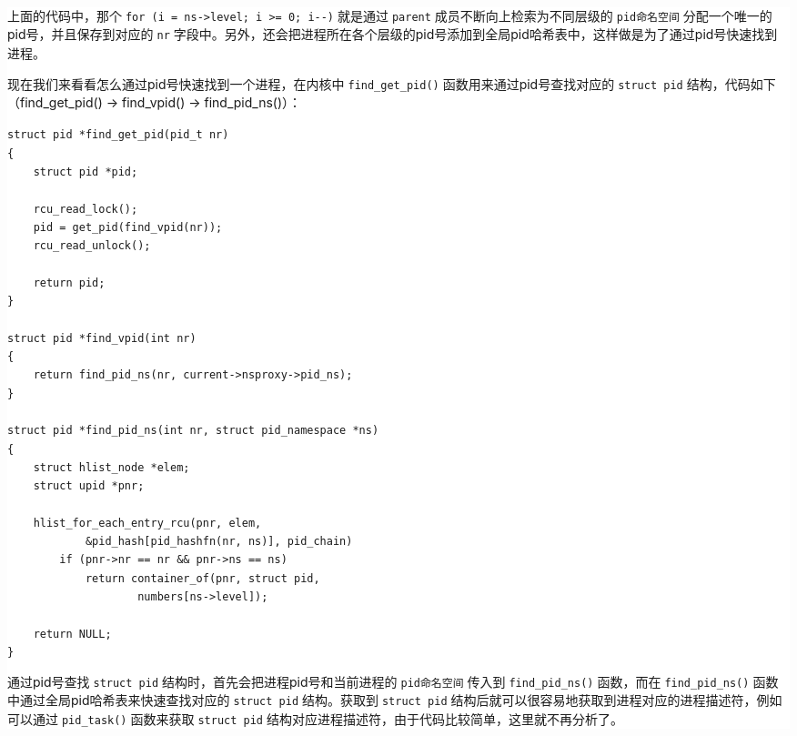 上面的代码中，那个 `for (i = ns->level; i >= 0; i--)` 就是通过 `parent` 成员不断向上检索为不同层级的 `pid命名空间` 分配一个唯一的pid号，并且保存到对应的 `nr` 字段中。另外，还会把进程所在各个层级的pid号添加到全局pid哈希表中，这样做是为了通过pid号快速找到进程。

现在我们来看看怎么通过pid号快速找到一个进程，在内核中 `find_get_pid()` 函数用来通过pid号查找对应的 `struct pid` 结构，代码如下（find_get_pid() -> find_vpid() -> find_pid_ns()）：

```
struct pid *find_get_pid(pid_t nr)
{
    struct pid *pid;

    rcu_read_lock();
    pid = get_pid(find_vpid(nr));
    rcu_read_unlock();

    return pid;
}

struct pid *find_vpid(int nr)
{
    return find_pid_ns(nr, current->nsproxy->pid_ns);
}

struct pid *find_pid_ns(int nr, struct pid_namespace *ns)
{
    struct hlist_node *elem;
    struct upid *pnr;

    hlist_for_each_entry_rcu(pnr, elem,
            &pid_hash[pid_hashfn(nr, ns)], pid_chain)
        if (pnr->nr == nr && pnr->ns == ns)
            return container_of(pnr, struct pid,
                    numbers[ns->level]);

    return NULL;
}
```

通过pid号查找 `struct pid` 结构时，首先会把进程pid号和当前进程的 `pid命名空间` 传入到 `find_pid_ns()` 函数，而在 `find_pid_ns()` 函数中通过全局pid哈希表来快速查找对应的 `struct pid` 结构。获取到 `struct pid` 结构后就可以很容易地获取到进程对应的进程描述符，例如可以通过 `pid_task()` 函数来获取 `struct pid` 结构对应进程描述符，由于代码比较简单，这里就不再分析了。